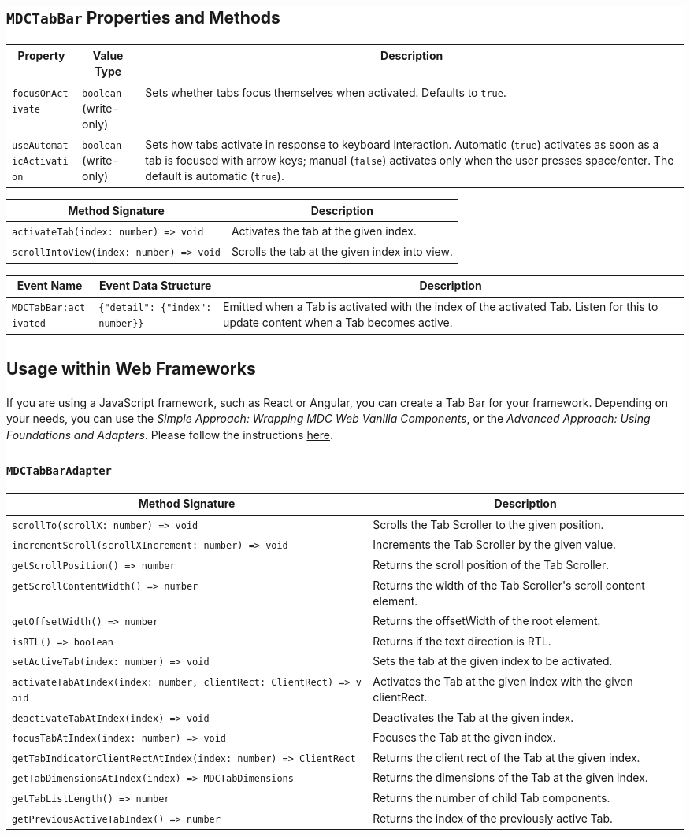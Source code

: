## `MDCTabBar` Properties and Methods

 Property                 | Value Type             | Description                                                                                                                                                                                                                                 
--------------------------|------------------------|---------------------------------------------------------------------------------------------------------------------------------------------------------------------------------------------------------------------------------------------
 `focusOnActivate`        | `boolean` (write-only) | Sets whether tabs focus themselves when activated. Defaults to `true`.                                                                                                                                                                      
 `useAutomaticActivation` | `boolean` (write-only) | Sets how tabs activate in response to keyboard interaction. Automatic (`true`) activates as soon as a tab is focused with arrow keys; manual (`false`) activates only when the user presses space/enter. The default is automatic (`true`). 

 Method Signature                        | Description                                   
-----------------------------------------|-----------------------------------------------
 `activateTab(index: number) => void`    | Activates the tab at the given index.         
 `scrollIntoView(index: number) => void` | Scrolls the tab at the given index into view. 

 Event Name            | Event Data Structure            | Description                                                                                                                       
-----------------------|---------------------------------|-----------------------------------------------------------------------------------------------------------------------------------
 `MDCTabBar:activated` | `{"detail": {"index": number}}` | Emitted when a Tab is activated with the index of the activated Tab. Listen for this to update content when a Tab becomes active. 

## Usage within Web Frameworks

If you are using a JavaScript framework, such as React or Angular, you can create a Tab Bar for your framework. Depending on your needs, you can use the _Simple Approach: Wrapping MDC Web Vanilla Components_, or the _Advanced Approach: Using Foundations and Adapters_. Please follow the instructions [here](../../docs/integrating-into-frameworks.md).

### `MDCTabBarAdapter`

 Method Signature                                                    | Description                                                     
---------------------------------------------------------------------|-----------------------------------------------------------------
 `scrollTo(scrollX: number) => void`                                 | Scrolls the Tab Scroller to the given position.                 
 `incrementScroll(scrollXIncrement: number) => void`                 | Increments the Tab Scroller by the given value.                 
 `getScrollPosition() => number`                                     | Returns the scroll position of the Tab Scroller.                
 `getScrollContentWidth() => number`                                 | Returns the width of the Tab Scroller's scroll content element. 
 `getOffsetWidth() => number`                                        | Returns the offsetWidth of the root element.                    
 `isRTL() => boolean`                                                | Returns if the text direction is RTL.                           
 `setActiveTab(index: number) => void`                               | Sets the tab at the given index to be activated.                
 `activateTabAtIndex(index: number, clientRect: ClientRect) => void` | Activates the Tab at the given index with the given clientRect. 
 `deactivateTabAtIndex(index) => void`                               | Deactivates the Tab at the given index.                         
 `focusTabAtIndex(index: number) => void`                            | Focuses the Tab at the given index.                             
 `getTabIndicatorClientRectAtIndex(index: number) => ClientRect`     | Returns the client rect of the Tab at the given index.          
 `getTabDimensionsAtIndex(index) => MDCTabDimensions`                | Returns the dimensions of the Tab at the given index.           
 `getTabListLength() => number`                                      | Returns the number of child Tab components.                     
 `getPreviousActiveTabIndex() => number`                             | Returns the index of the previously active Tab.                 